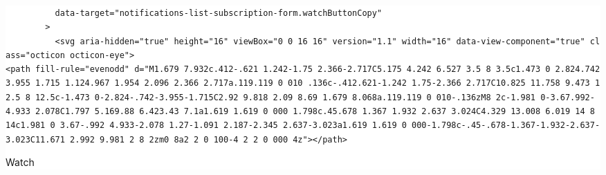               
              data-target="notifications-list-subscription-form.watchButtonCopy"
            >
              <svg aria-hidden="true" height="16" viewBox="0 0 16 16" version="1.1" width="16" data-view-component="true" class="octicon octicon-eye">
    <path fill-rule="evenodd" d="M1.679 7.932c.412-.621 1.242-1.75 2.366-2.717C5.175 4.242 6.527 3.5 8 3.5c1.473 0 2.824.742 3.955 1.715 1.124.967 1.954 2.096 2.366 2.717a.119.119 0 010 .136c-.412.621-1.242 1.75-2.366 2.717C10.825 11.758 9.473 12.5 8 12.5c-1.473 0-2.824-.742-3.955-1.715C2.92 9.818 2.09 8.69 1.679 8.068a.119.119 0 010-.136zM8 2c-1.981 0-3.67.992-4.933 2.078C1.797 5.169.88 6.423.43 7.1a1.619 1.619 0 000 1.798c.45.678 1.367 1.932 2.637 3.024C4.329 13.008 6.019 14 8 14c1.981 0 3.67-.992 4.933-2.078 1.27-1.091 2.187-2.345 2.637-3.023a1.619 1.619 0 000-1.798c-.45-.678-1.367-1.932-2.637-3.023C11.671 2.992 9.981 2 8 2zm0 8a2 2 0 100-4 2 2 0 000 4z"></path>
</svg>
              Watch
            </span>
          </span>
          <span class="dropdown-caret"></span>
</summary>
        <details-menu
          class="SelectMenu  "
          role="menu"
